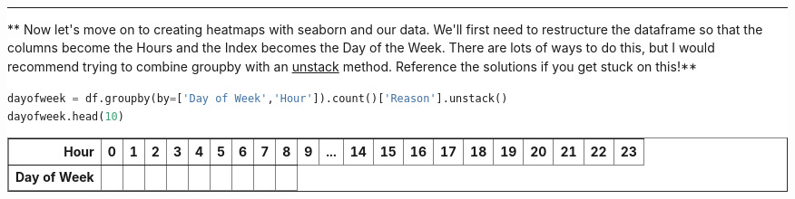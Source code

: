 
____
** Now let's move on to creating  heatmaps with seaborn and our data. We'll first need to restructure the dataframe so that the columns become the Hours and the Index becomes the Day of the Week. There are lots of ways to do this, but I would recommend trying to combine groupby with an [unstack](http://pandas.pydata.org/pandas-docs/stable/generated/pandas.DataFrame.unstack.html) method. Reference the solutions if you get stuck on this!**


```python
dayofweek = df.groupby(by=['Day of Week','Hour']).count()['Reason'].unstack()
dayofweek.head(10)
```




<div>
<style scoped>
    .dataframe tbody tr th:only-of-type {
        vertical-align: middle;
    }

    .dataframe tbody tr th {
        vertical-align: top;
    }

    .dataframe thead th {
        text-align: right;
    }
</style>
<table border="1" class="dataframe">
  <thead>
    <tr style="text-align: right;">
      <th>Hour</th>
      <th>0</th>
      <th>1</th>
      <th>2</th>
      <th>3</th>
      <th>4</th>
      <th>5</th>
      <th>6</th>
      <th>7</th>
      <th>8</th>
      <th>9</th>
      <th>...</th>
      <th>14</th>
      <th>15</th>
      <th>16</th>
      <th>17</th>
      <th>18</th>
      <th>19</th>
      <th>20</th>
      <th>21</th>
      <th>22</th>
      <th>23</th>
    </tr>
    <tr>
      <th>Day of Week</th>
      <th></th>
      <th></th>
      <th></th>
      <th></th>
      <th></th>
      <th></th>
      <th></th>
      <th></th>
      <th></th>